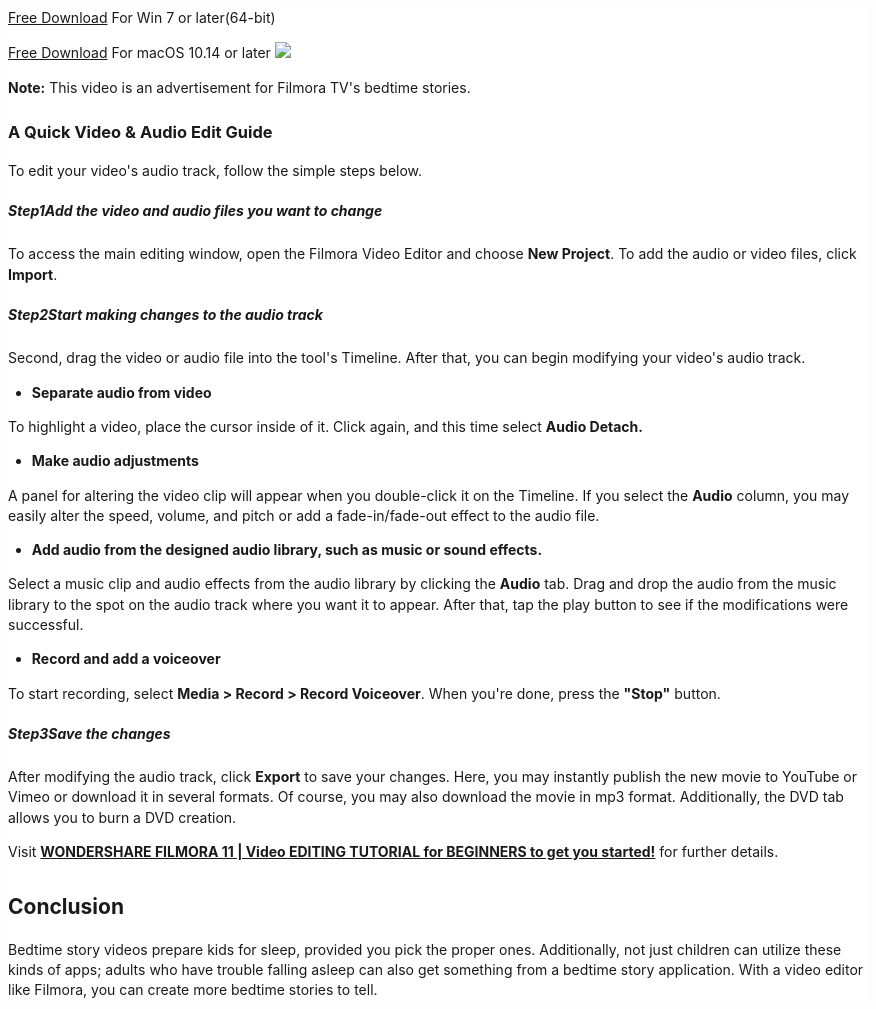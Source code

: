 [Free Download](https://tools.techidaily.com/wondershare/filmora/download/) For Win 7 or later(64-bit)

[Free Download](https://tools.techidaily.com/wondershare/filmora/download/) For macOS 10.14 or later ![](https://images.wondershare.com/assets/images-common/icon-note.png)

**Note:** This video is an advertisement for Filmora TV's bedtime stories.

### A Quick Video & Audio Edit Guide

To edit your video's audio track, follow the simple steps below.

##### Step1Add the video and audio files you want to change

To access the main editing window, open the Filmora Video Editor and choose **New Project**. To add the audio or video files, click **Import**.

##### Step2Start making changes to the audio track

Second, drag the video or audio file into the tool's Timeline. After that, you can begin modifying your video's audio track.

* **Separate audio from video**

To highlight a video, place the cursor inside of it. Click again, and this time select **Audio Detach.**

* **Make audio adjustments**

A panel for altering the video clip will appear when you double-click it on the Timeline. If you select the **Audio** column, you may easily alter the speed, volume, and pitch or add a fade-in/fade-out effect to the audio file.

* **Add audio from the designed audio library, such as music or sound effects.**

Select a music clip and audio effects from the audio library by clicking the **Audio** tab. Drag and drop the audio from the music library to the spot on the audio track where you want it to appear. After that, tap the play button to see if the modifications were successful.

* **Record and add a voiceover**

To start recording, select **Media > Record > Record Voiceover**. When you're done, press the **"Stop"** button.

##### Step3Save the changes

After modifying the audio track, click **Export** to save your changes. Here, you may instantly publish the new movie to YouTube or Vimeo or download it in several formats. Of course, you may also download the movie in mp3 format. Additionally, the DVD tab allows you to burn a DVD creation.

Visit [**WONDERSHARE FILMORA 11 | Video EDITING TUTORIAL for BEGINNERS to get you started!**](https://youtu.be/MInCYwJfUQA) for further details.

## Conclusion

Bedtime story videos prepare kids for sleep, provided you pick the proper ones. Additionally, not just children can utilize these kinds of apps; adults who have trouble falling asleep can also get something from a bedtime story application. With a video editor like Filmora, you can create more bedtime stories to tell.
